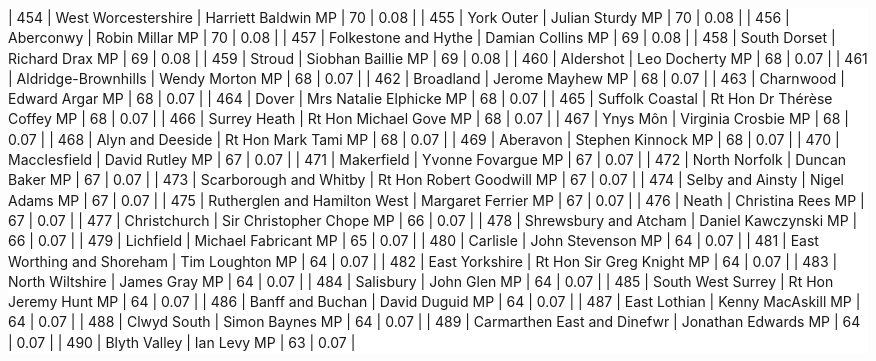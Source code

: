 | 454 | West Worcestershire | Harriett Baldwin MP | 70 | 0.08 |
| 455 | York Outer | Julian Sturdy MP | 70 | 0.08 |
| 456 | Aberconwy | Robin Millar MP | 70 | 0.08 |
| 457 | Folkestone and Hythe | Damian Collins MP | 69 | 0.08 |
| 458 | South Dorset | Richard Drax MP | 69 | 0.08 |
| 459 | Stroud | Siobhan Baillie MP | 69 | 0.08 |
| 460 | Aldershot | Leo Docherty MP | 68 | 0.07 |
| 461 | Aldridge-Brownhills | Wendy Morton MP | 68 | 0.07 |
| 462 | Broadland | Jerome Mayhew MP | 68 | 0.07 |
| 463 | Charnwood | Edward Argar MP | 68 | 0.07 |
| 464 | Dover | Mrs Natalie Elphicke MP | 68 | 0.07 |
| 465 | Suffolk Coastal | Rt Hon Dr Thérèse Coffey MP | 68 | 0.07 |
| 466 | Surrey Heath | Rt Hon Michael Gove MP | 68 | 0.07 |
| 467 | Ynys Môn | Virginia Crosbie MP | 68 | 0.07 |
| 468 | Alyn and Deeside | Rt Hon Mark Tami MP | 68 | 0.07 |
| 469 | Aberavon | Stephen Kinnock MP | 68 | 0.07 |
| 470 | Macclesfield | David Rutley MP | 67 | 0.07 |
| 471 | Makerfield | Yvonne Fovargue MP | 67 | 0.07 |
| 472 | North Norfolk | Duncan Baker MP | 67 | 0.07 |
| 473 | Scarborough and Whitby | Rt Hon Robert Goodwill MP | 67 | 0.07 |
| 474 | Selby and Ainsty | Nigel Adams MP | 67 | 0.07 |
| 475 | Rutherglen and Hamilton West | Margaret Ferrier MP | 67 | 0.07 |
| 476 | Neath | Christina Rees MP | 67 | 0.07 |
| 477 | Christchurch | Sir Christopher Chope MP | 66 | 0.07 |
| 478 | Shrewsbury and Atcham | Daniel Kawczynski MP | 66 | 0.07 |
| 479 | Lichfield | Michael Fabricant MP | 65 | 0.07 |
| 480 | Carlisle | John Stevenson MP | 64 | 0.07 |
| 481 | East Worthing and Shoreham | Tim Loughton MP | 64 | 0.07 |
| 482 | East Yorkshire | Rt Hon Sir Greg Knight MP | 64 | 0.07 |
| 483 | North Wiltshire | James Gray MP | 64 | 0.07 |
| 484 | Salisbury | John Glen MP | 64 | 0.07 |
| 485 | South West Surrey | Rt Hon Jeremy Hunt MP | 64 | 0.07 |
| 486 | Banff and Buchan | David Duguid MP | 64 | 0.07 |
| 487 | East Lothian | Kenny MacAskill MP | 64 | 0.07 |
| 488 | Clwyd South | Simon Baynes MP | 64 | 0.07 |
| 489 | Carmarthen East and Dinefwr | Jonathan Edwards MP | 64 | 0.07 |
| 490 | Blyth Valley | Ian Levy MP | 63 | 0.07 |